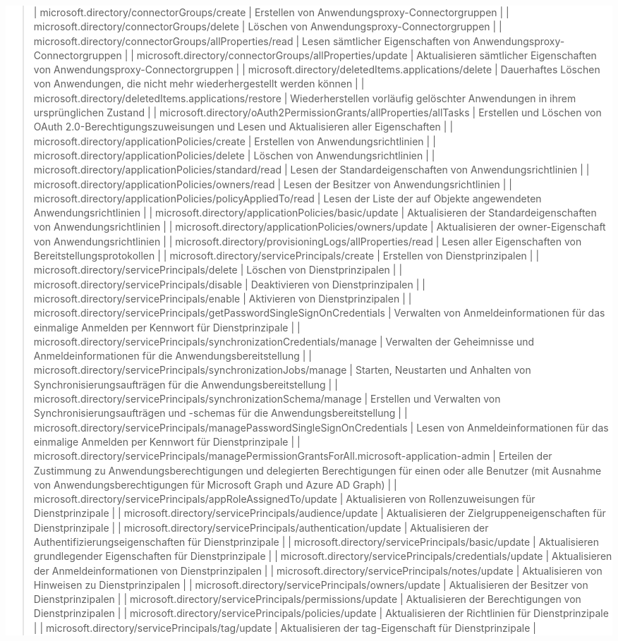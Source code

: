 > | microsoft.directory/connectorGroups/create | Erstellen von Anwendungsproxy-Connectorgruppen |
> | microsoft.directory/connectorGroups/delete | Löschen von Anwendungsproxy-Connectorgruppen |
> | microsoft.directory/connectorGroups/allProperties/read | Lesen sämtlicher Eigenschaften von Anwendungsproxy-Connectorgruppen |
> | microsoft.directory/connectorGroups/allProperties/update | Aktualisieren sämtlicher Eigenschaften von Anwendungsproxy-Connectorgruppen |
> | microsoft.directory/deletedItems.applications/delete | Dauerhaftes Löschen von Anwendungen, die nicht mehr wiederhergestellt werden können |
> | microsoft.directory/deletedItems.applications/restore | Wiederherstellen vorläufig gelöschter Anwendungen in ihrem ursprünglichen Zustand |
> | microsoft.directory/oAuth2PermissionGrants/allProperties/allTasks | Erstellen und Löschen von OAuth 2.0-Berechtigungszuweisungen und Lesen und Aktualisieren aller Eigenschaften |
> | microsoft.directory/applicationPolicies/create | Erstellen von Anwendungsrichtlinien |
> | microsoft.directory/applicationPolicies/delete | Löschen von Anwendungsrichtlinien |
> | microsoft.directory/applicationPolicies/standard/read | Lesen der Standardeigenschaften von Anwendungsrichtlinien |
> | microsoft.directory/applicationPolicies/owners/read | Lesen der Besitzer von Anwendungsrichtlinien |
> | microsoft.directory/applicationPolicies/policyAppliedTo/read | Lesen der Liste der auf Objekte angewendeten Anwendungsrichtlinien |
> | microsoft.directory/applicationPolicies/basic/update | Aktualisieren der Standardeigenschaften von Anwendungsrichtlinien |
> | microsoft.directory/applicationPolicies/owners/update | Aktualisieren der owner-Eigenschaft von Anwendungsrichtlinien |
> | microsoft.directory/provisioningLogs/allProperties/read | Lesen aller Eigenschaften von Bereitstellungsprotokollen |
> | microsoft.directory/servicePrincipals/create | Erstellen von Dienstprinzipalen |
> | microsoft.directory/servicePrincipals/delete | Löschen von Dienstprinzipalen |
> | microsoft.directory/servicePrincipals/disable | Deaktivieren von Dienstprinzipalen |
> | microsoft.directory/servicePrincipals/enable | Aktivieren von Dienstprinzipalen |
> | microsoft.directory/servicePrincipals/getPasswordSingleSignOnCredentials | Verwalten von Anmeldeinformationen für das einmalige Anmelden per Kennwort für Dienstprinzipale |
> | microsoft.directory/servicePrincipals/synchronizationCredentials/manage | Verwalten der Geheimnisse und Anmeldeinformationen für die Anwendungsbereitstellung |
> | microsoft.directory/servicePrincipals/synchronizationJobs/manage | Starten, Neustarten und Anhalten von Synchronisierungsaufträgen für die Anwendungsbereitstellung |
> | microsoft.directory/servicePrincipals/synchronizationSchema/manage | Erstellen und Verwalten von Synchronisierungsaufträgen und -schemas für die Anwendungsbereitstellung |
> | microsoft.directory/servicePrincipals/managePasswordSingleSignOnCredentials | Lesen von Anmeldeinformationen für das einmalige Anmelden per Kennwort für Dienstprinzipale |
> | microsoft.directory/servicePrincipals/managePermissionGrantsForAll.microsoft-application-admin | Erteilen der Zustimmung zu Anwendungsberechtigungen und delegierten Berechtigungen für einen oder alle Benutzer (mit Ausnahme von Anwendungsberechtigungen für Microsoft Graph und Azure AD Graph) |
> | microsoft.directory/servicePrincipals/appRoleAssignedTo/update | Aktualisieren von Rollenzuweisungen für Dienstprinzipale |
> | microsoft.directory/servicePrincipals/audience/update | Aktualisieren der Zielgruppeneigenschaften für Dienstprinzipale |
> | microsoft.directory/servicePrincipals/authentication/update | Aktualisieren der Authentifizierungseigenschaften für Dienstprinzipale |
> | microsoft.directory/servicePrincipals/basic/update | Aktualisieren grundlegender Eigenschaften für Dienstprinzipale |
> | microsoft.directory/servicePrincipals/credentials/update | Aktualisieren der Anmeldeinformationen von Dienstprinzipalen |
> | microsoft.directory/servicePrincipals/notes/update | Aktualisieren von Hinweisen zu Dienstprinzipalen |
> | microsoft.directory/servicePrincipals/owners/update | Aktualisieren der Besitzer von Dienstprinzipalen |
> | microsoft.directory/servicePrincipals/permissions/update | Aktualisieren der Berechtigungen von Dienstprinzipalen |
> | microsoft.directory/servicePrincipals/policies/update | Aktualisieren der Richtlinien für Dienstprinzipale |
> | microsoft.directory/servicePrincipals/tag/update | Aktualisieren der tag-Eigenschaft für Dienstprinzipale |